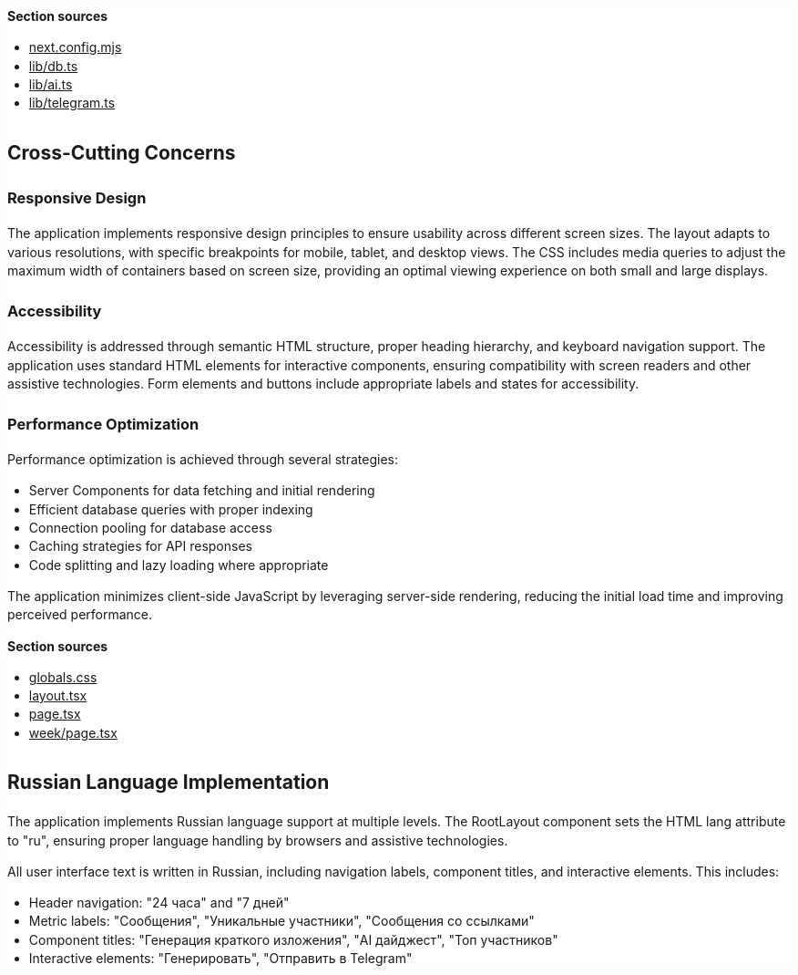 **Section sources**
- [next.config.mjs](file://next.config.mjs)
- [lib/db.ts](file://lib/db.ts)
- [lib/ai.ts](file://lib/ai.ts)
- [lib/telegram.ts](file://lib/telegram.ts)

## Cross-Cutting Concerns

### Responsive Design

The application implements responsive design principles to ensure usability across different screen sizes. The layout adapts to various resolutions, with specific breakpoints for mobile, tablet, and desktop views. The CSS includes media queries to adjust the maximum width of containers based on screen size, providing an optimal viewing experience on both small and large displays.

### Accessibility

Accessibility is addressed through semantic HTML structure, proper heading hierarchy, and keyboard navigation support. The application uses standard HTML elements for interactive components, ensuring compatibility with screen readers and other assistive technologies. Form elements and buttons include appropriate labels and states for accessibility.

### Performance Optimization

Performance optimization is achieved through several strategies:
- Server Components for data fetching and initial rendering
- Efficient database queries with proper indexing
- Connection pooling for database access
- Caching strategies for API responses
- Code splitting and lazy loading where appropriate

The application minimizes client-side JavaScript by leveraging server-side rendering, reducing the initial load time and improving perceived performance.

**Section sources**
- [globals.css](file://app/globals.css)
- [layout.tsx](file://app/layout.tsx)
- [page.tsx](file://app/page.tsx)
- [week/page.tsx](file://app/week/page.tsx)

## Russian Language Implementation

The application implements Russian language support at multiple levels. The RootLayout component sets the HTML lang attribute to "ru", ensuring proper language handling by browsers and assistive technologies.

All user interface text is written in Russian, including navigation labels, component titles, and interactive elements. This includes:
- Header navigation: "24 часа" and "7 дней"
- Metric labels: "Сообщения", "Уникальные участники", "Сообщения со ссылками"
- Component titles: "Генерация краткого изложения", "AI дайджест", "Топ участников"
- Interactive elements: "Генерировать", "Отправить в Telegram"
